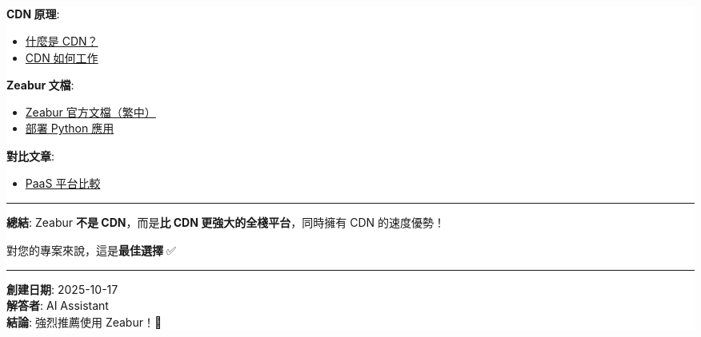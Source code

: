 **CDN 原理**:
- [什麼是 CDN？](https://www.cloudflare.com/zh-tw/learning/cdn/what-is-a-cdn/)
- [CDN 如何工作](https://aws.amazon.com/tw/what-is/cdn/)

**Zeabur 文檔**:
- [Zeabur 官方文檔（繁中）](https://zeabur.com/docs/zh-TW)
- [部署 Python 應用](https://zeabur.com/docs/zh-TW/guides/python)

**對比文章**:
- [PaaS 平台比較](https://kuaiwise.com/posts/deployment-solutions-compared)

---

**總結**: Zeabur **不是 CDN**，而是**比 CDN 更強大的全棧平台**，同時擁有 CDN 的速度優勢！

對您的專案來說，這是**最佳選擇** ✅

---

**創建日期**: 2025-10-17  
**解答者**: AI Assistant  
**結論**: 強烈推薦使用 Zeabur！🚀

